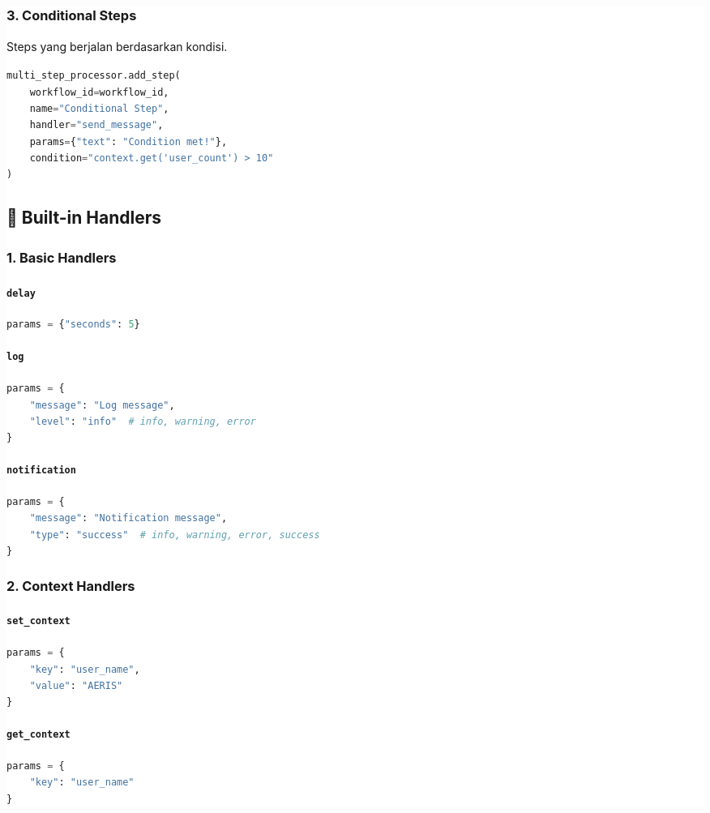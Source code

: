 ### 3. Conditional Steps
Steps yang berjalan berdasarkan kondisi.

```python
multi_step_processor.add_step(
    workflow_id=workflow_id,
    name="Conditional Step",
    handler="send_message",
    params={"text": "Condition met!"},
    condition="context.get('user_count') > 10"
)
```

## 🔨 Built-in Handlers

### 1. Basic Handlers

#### `delay`
```python
params = {"seconds": 5}
```

#### `log`
```python
params = {
    "message": "Log message",
    "level": "info"  # info, warning, error
}
```

#### `notification`
```python
params = {
    "message": "Notification message",
    "type": "success"  # info, warning, error, success
}
```

### 2. Context Handlers

#### `set_context`
```python
params = {
    "key": "user_name",
    "value": "AERIS"
}
```

#### `get_context`
```python
params = {
    "key": "user_name"
}
```
